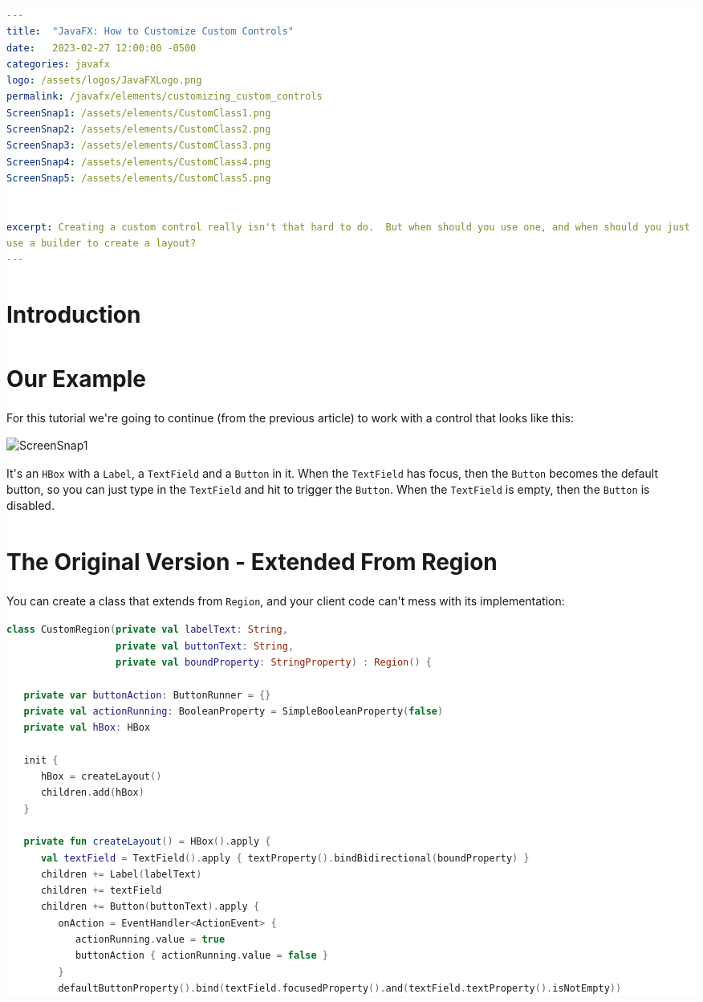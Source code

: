 ```yaml
---
title:  "JavaFX: How to Customize Custom Controls"
date:   2023-02-27 12:00:00 -0500
categories: javafx
logo: /assets/logos/JavaFXLogo.png
permalink: /javafx/elements/customizing_custom_controls
ScreenSnap1: /assets/elements/CustomClass1.png
ScreenSnap2: /assets/elements/CustomClass2.png
ScreenSnap3: /assets/elements/CustomClass3.png
ScreenSnap4: /assets/elements/CustomClass4.png
ScreenSnap5: /assets/elements/CustomClass5.png


excerpt: Creating a custom control really isn't that hard to do.  But when should you use one, and when should you just use a builder to create a layout?
---
```


# Introduction

# Our Example

For this tutorial we're going to continue (from the previous article) to work with a control that looks like this:

![ScreenSnap1]({{page.ScreenSnap1}})

It's an `HBox` with a `Label`, a `TextField` and a `Button` in it.  When the `TextField` has focus, then the `Button` becomes the default button, so you can just type in the `TextField` and hit <Enter> to trigger the `Button`.  When the `TextField` is empty, then the `Button` is disabled.

# The Original Version - Extended From Region

You can create a class that extends from `Region`, and your client code can't mess with its implementation:

``` kotlin
class CustomRegion(private val labelText: String,
                   private val buttonText: String,
                   private val boundProperty: StringProperty) : Region() {

   private var buttonAction: ButtonRunner = {}
   private val actionRunning: BooleanProperty = SimpleBooleanProperty(false)
   private val hBox: HBox

   init {
      hBox = createLayout()
      children.add(hBox)
   }

   private fun createLayout() = HBox().apply {
      val textField = TextField().apply { textProperty().bindBidirectional(boundProperty) }
      children += Label(labelText)
      children += textField
      children += Button(buttonText).apply {
         onAction = EventHandler<ActionEvent> {
            actionRunning.value = true
            buttonAction { actionRunning.value = false }
         }
         defaultButtonProperty().bind(textField.focusedProperty().and(textField.textProperty().isNotEmpty))
```